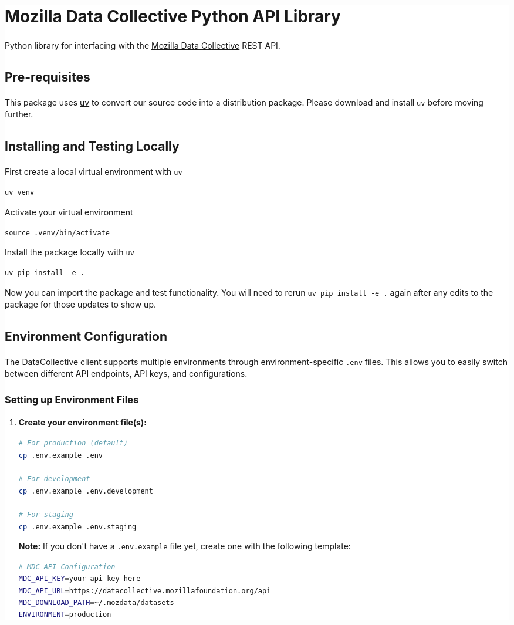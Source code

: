 # Mozilla Data Collective Python API Library

Python library for interfacing with the [Mozilla Data Collective](https://datacollective.mozillafoundation.org/) REST API.

## Pre-requisites

This package uses [uv](https://docs.astral.sh/uv/) to convert our source code into a distribution package. Please download and install `uv` before moving further.

## Installing and Testing Locally

First create a local virtual environment with `uv`

`uv venv`

Activate your virtual environment

`source .venv/bin/activate`

Install the package locally with `uv`

`uv pip install -e .`

Now you can import the package and test functionality. You will need to rerun `uv pip install -e .` again after any edits to the package for those updates to show up.

## Environment Configuration

The DataCollective client supports multiple environments through environment-specific `.env` files. This allows you to easily switch between different API endpoints, API keys, and configurations.

### Setting up Environment Files

1. **Create your environment file(s):**
   ```bash
   # For production (default)
   cp .env.example .env
   
   # For development
   cp .env.example .env.development
   
   # For staging
   cp .env.example .env.staging
   ```

   **Note:** If you don't have a `.env.example` file yet, create one with the following template:
   ```bash
   # MDC API Configuration
   MDC_API_KEY=your-api-key-here
   MDC_API_URL=https://datacollective.mozillafoundation.org/api
   MDC_DOWNLOAD_PATH=~/.mozdata/datasets
   ENVIRONMENT=production
   ```
